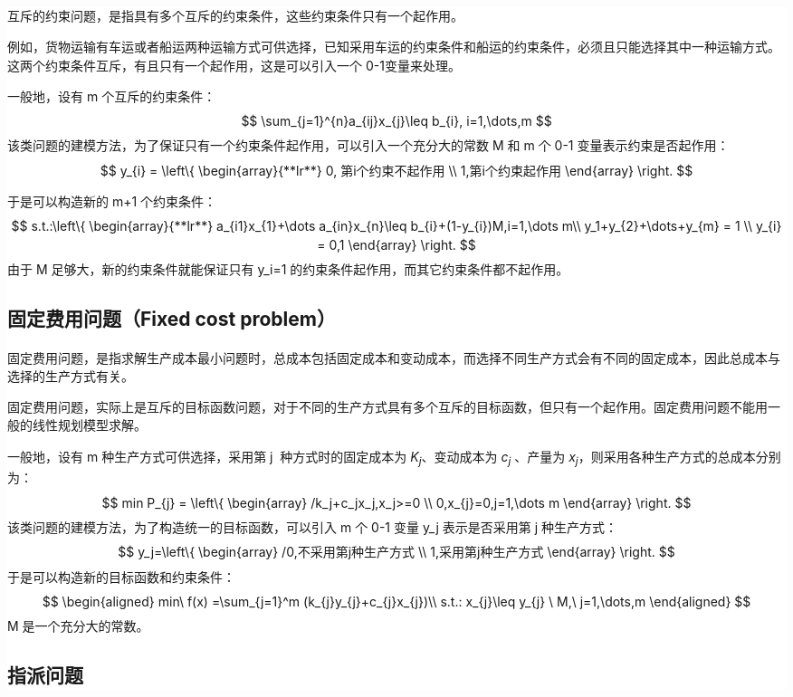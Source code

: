 互斥的约束问题，是指具有多个互斥的约束条件，这些约束条件只有一个起作用。

例如，货物运输有车运或者船运两种运输方式可供选择，已知采用车运的约束条件和船运的约束条件，必须且只能选择其中一种运输方式。这两个约束条件互斥，有且只有一个起作用，这是可以引入一个 0-1变量来处理。

一般地，设有 m 个互斥的约束条件：$$
\sum_{j=1}^{n}a_{ij}x_{j}\leq b_{i}, i=1,\dots,m
$$
该类问题的建模方法，为了保证只有一个约束条件起作用，可以引入一个充分大的常数 M 和 m 个 0-1 变量表示约束是否起作用：  
$$
y_{i} = \left\{ 
\begin{array}{**lr**}
0, 第i个约束不起作用 \\
1,第i个约束起作用
\end{array}
\right.
$$

于是可以构造新的 m+1 个约束条件：$$
s.t.:\left\{
\begin{array}{**lr**} a_{i1}x_{1}+\dots a_{in}x_{n}\leq b_{i}+(1-y_{i})M,i=1,\dots m\\
y_1+y_{2}+\dots+y_{m} = 1 \\
y_{i} = 0,1
\end{array}
\right.
$$ 由于 M 足够大，新的约束条件就能保证只有 y_i=1 的约束条件起作用，而其它约束条件都不起作用。

## 固定费用问题（Fixed cost problem）

固定费用问题，是指求解生产成本最小问题时，总成本包括固定成本和变动成本，而选择不同生产方式会有不同的固定成本，因此总成本与选择的生产方式有关。

固定费用问题，实际上是互斥的目标函数问题，对于不同的生产方式具有多个互斥的目标函数，但只有一个起作用。固定费用问题不能用一般的线性规划模型求解。

一般地，设有 m 种生产方式可供选择，采用第 j  种方式时的固定成本为 $K_j$ ​、变动成本为 $c_j$ ​、产量为 $x_j$ ​，则采用各种生产方式的总成本分别为：
$$
min P_{j} = \left\{
\begin{array}
/k_j+c_jx_j,x_j>=0 \\
0,x_{j}=0,j=1,\dots m
\end{array}
\right.
$$
该类问题的建模方法，为了构造统一的目标函数，可以引入 m 个 0-1 变量 y_j 表示是否采用第 j 种生产方式：  
$$
y_j=\left\{
\begin{array}
/0,不采用第j种生产方式 \\
1,采用第j种生产方式
\end{array}
\right.
$$
于是可以构造新的目标函数和约束条件：
$$
\begin{aligned}
min\ f(x) =\sum_{j=1}^m (k_{j}y_{j}+c_{j}x_{j})\\
s.t.: x_{j}\leq y_{j} \ M,\ j=1,\dots,m
\end{aligned}
$$
M 是一个充分大的常数。
## 指派问题
